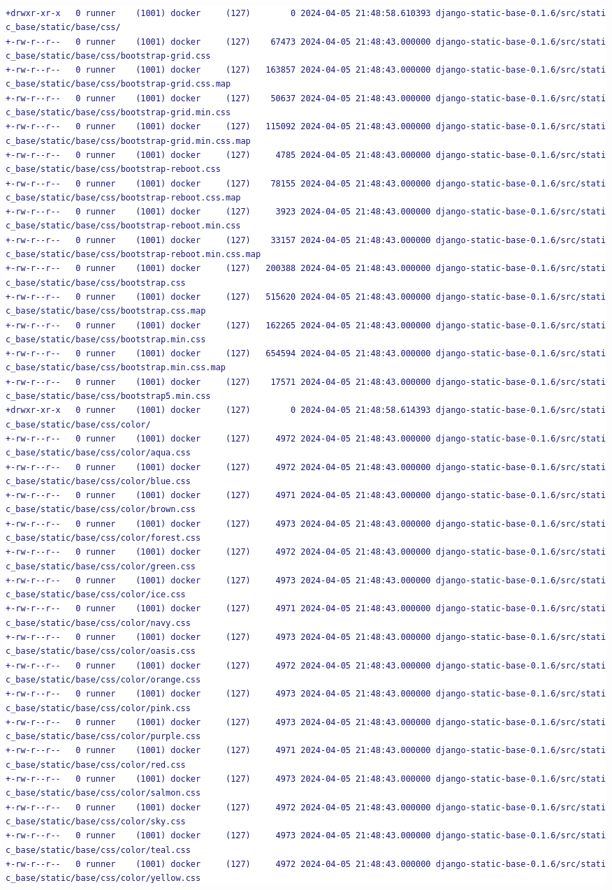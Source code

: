 ```diff
+drwxr-xr-x   0 runner    (1001) docker     (127)        0 2024-04-05 21:48:58.610393 django-static-base-0.1.6/src/static_base/static/base/css/
+-rw-r--r--   0 runner    (1001) docker     (127)    67473 2024-04-05 21:48:43.000000 django-static-base-0.1.6/src/static_base/static/base/css/bootstrap-grid.css
+-rw-r--r--   0 runner    (1001) docker     (127)   163857 2024-04-05 21:48:43.000000 django-static-base-0.1.6/src/static_base/static/base/css/bootstrap-grid.css.map
+-rw-r--r--   0 runner    (1001) docker     (127)    50637 2024-04-05 21:48:43.000000 django-static-base-0.1.6/src/static_base/static/base/css/bootstrap-grid.min.css
+-rw-r--r--   0 runner    (1001) docker     (127)   115092 2024-04-05 21:48:43.000000 django-static-base-0.1.6/src/static_base/static/base/css/bootstrap-grid.min.css.map
+-rw-r--r--   0 runner    (1001) docker     (127)     4785 2024-04-05 21:48:43.000000 django-static-base-0.1.6/src/static_base/static/base/css/bootstrap-reboot.css
+-rw-r--r--   0 runner    (1001) docker     (127)    78155 2024-04-05 21:48:43.000000 django-static-base-0.1.6/src/static_base/static/base/css/bootstrap-reboot.css.map
+-rw-r--r--   0 runner    (1001) docker     (127)     3923 2024-04-05 21:48:43.000000 django-static-base-0.1.6/src/static_base/static/base/css/bootstrap-reboot.min.css
+-rw-r--r--   0 runner    (1001) docker     (127)    33157 2024-04-05 21:48:43.000000 django-static-base-0.1.6/src/static_base/static/base/css/bootstrap-reboot.min.css.map
+-rw-r--r--   0 runner    (1001) docker     (127)   200388 2024-04-05 21:48:43.000000 django-static-base-0.1.6/src/static_base/static/base/css/bootstrap.css
+-rw-r--r--   0 runner    (1001) docker     (127)   515620 2024-04-05 21:48:43.000000 django-static-base-0.1.6/src/static_base/static/base/css/bootstrap.css.map
+-rw-r--r--   0 runner    (1001) docker     (127)   162265 2024-04-05 21:48:43.000000 django-static-base-0.1.6/src/static_base/static/base/css/bootstrap.min.css
+-rw-r--r--   0 runner    (1001) docker     (127)   654594 2024-04-05 21:48:43.000000 django-static-base-0.1.6/src/static_base/static/base/css/bootstrap.min.css.map
+-rw-r--r--   0 runner    (1001) docker     (127)    17571 2024-04-05 21:48:43.000000 django-static-base-0.1.6/src/static_base/static/base/css/bootstrap5.min.css
+drwxr-xr-x   0 runner    (1001) docker     (127)        0 2024-04-05 21:48:58.614393 django-static-base-0.1.6/src/static_base/static/base/css/color/
+-rw-r--r--   0 runner    (1001) docker     (127)     4972 2024-04-05 21:48:43.000000 django-static-base-0.1.6/src/static_base/static/base/css/color/aqua.css
+-rw-r--r--   0 runner    (1001) docker     (127)     4972 2024-04-05 21:48:43.000000 django-static-base-0.1.6/src/static_base/static/base/css/color/blue.css
+-rw-r--r--   0 runner    (1001) docker     (127)     4971 2024-04-05 21:48:43.000000 django-static-base-0.1.6/src/static_base/static/base/css/color/brown.css
+-rw-r--r--   0 runner    (1001) docker     (127)     4973 2024-04-05 21:48:43.000000 django-static-base-0.1.6/src/static_base/static/base/css/color/forest.css
+-rw-r--r--   0 runner    (1001) docker     (127)     4972 2024-04-05 21:48:43.000000 django-static-base-0.1.6/src/static_base/static/base/css/color/green.css
+-rw-r--r--   0 runner    (1001) docker     (127)     4973 2024-04-05 21:48:43.000000 django-static-base-0.1.6/src/static_base/static/base/css/color/ice.css
+-rw-r--r--   0 runner    (1001) docker     (127)     4971 2024-04-05 21:48:43.000000 django-static-base-0.1.6/src/static_base/static/base/css/color/navy.css
+-rw-r--r--   0 runner    (1001) docker     (127)     4973 2024-04-05 21:48:43.000000 django-static-base-0.1.6/src/static_base/static/base/css/color/oasis.css
+-rw-r--r--   0 runner    (1001) docker     (127)     4972 2024-04-05 21:48:43.000000 django-static-base-0.1.6/src/static_base/static/base/css/color/orange.css
+-rw-r--r--   0 runner    (1001) docker     (127)     4973 2024-04-05 21:48:43.000000 django-static-base-0.1.6/src/static_base/static/base/css/color/pink.css
+-rw-r--r--   0 runner    (1001) docker     (127)     4973 2024-04-05 21:48:43.000000 django-static-base-0.1.6/src/static_base/static/base/css/color/purple.css
+-rw-r--r--   0 runner    (1001) docker     (127)     4971 2024-04-05 21:48:43.000000 django-static-base-0.1.6/src/static_base/static/base/css/color/red.css
+-rw-r--r--   0 runner    (1001) docker     (127)     4973 2024-04-05 21:48:43.000000 django-static-base-0.1.6/src/static_base/static/base/css/color/salmon.css
+-rw-r--r--   0 runner    (1001) docker     (127)     4972 2024-04-05 21:48:43.000000 django-static-base-0.1.6/src/static_base/static/base/css/color/sky.css
+-rw-r--r--   0 runner    (1001) docker     (127)     4973 2024-04-05 21:48:43.000000 django-static-base-0.1.6/src/static_base/static/base/css/color/teal.css
+-rw-r--r--   0 runner    (1001) docker     (127)     4972 2024-04-05 21:48:43.000000 django-static-base-0.1.6/src/static_base/static/base/css/color/yellow.css
```